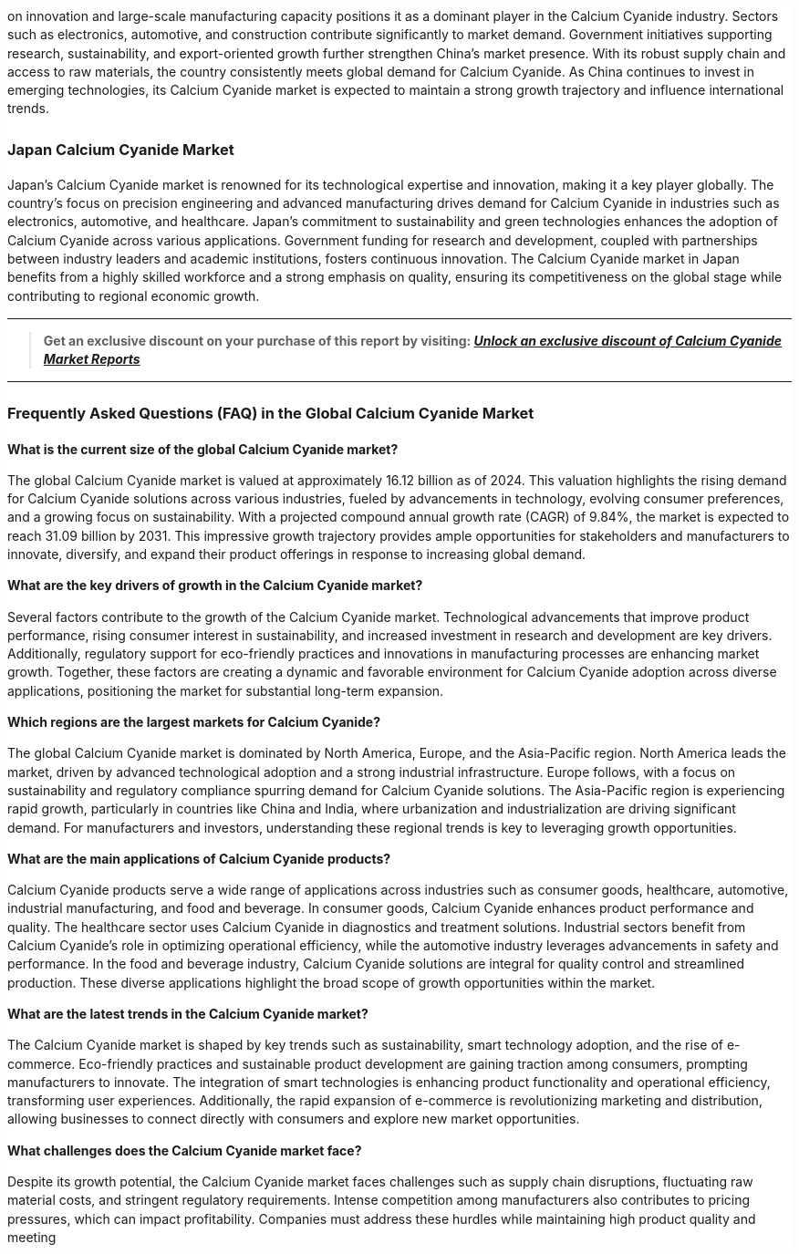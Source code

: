 on innovation and large-scale manufacturing capacity positions it as a dominant player in the Calcium Cyanide industry. Sectors such as electronics, automotive, and construction contribute significantly to market demand. Government initiatives supporting research, sustainability, and export-oriented growth further strengthen China&rsquo;s market presence. With its robust supply chain and access to raw materials, the country consistently meets global demand for Calcium Cyanide. As China continues to invest in emerging technologies, its Calcium Cyanide market is expected to maintain a strong growth trajectory and influence international trends.</p><h3>Japan Calcium Cyanide Market</h3><p>Japan&rsquo;s Calcium Cyanide market is renowned for its technological expertise and innovation, making it a key player globally. The country&rsquo;s focus on precision engineering and advanced manufacturing drives demand for Calcium Cyanide in industries such as electronics, automotive, and healthcare. Japan&rsquo;s commitment to sustainability and green technologies enhances the adoption of Calcium Cyanide across various applications. Government funding for research and development, coupled with partnerships between industry leaders and academic institutions, fosters continuous innovation. The Calcium Cyanide market in Japan benefits from a highly skilled workforce and a strong emphasis on quality, ensuring its competitiveness on the global stage while contributing to regional economic growth.</p><hr /><blockquote><p><strong>Get an exclusive discount on your purchase of this report by visiting: <em><a href="://marketresearchpulse.com/ask-for-discount/114714?utm_source=Github&amp;utm_medium=0111">Unlock an exclusive discount of Calcium Cyanide Market Reports</a></em>&nbsp;</strong></p></blockquote><hr /><h3>Frequently Asked Questions (FAQ) in the Global Calcium Cyanide Market</h3><p><strong>What is the current size of the global Calcium Cyanide market?</strong></p><p>The global Calcium Cyanide market is valued at approximately 16.12 billion as of 2024. This valuation highlights the rising demand for Calcium Cyanide solutions across various industries, fueled by advancements in technology, evolving consumer preferences, and a growing focus on sustainability. With a projected compound annual growth rate (CAGR) of 9.84%, the market is expected to reach 31.09 billion by 2031. This impressive growth trajectory provides ample opportunities for stakeholders and manufacturers to innovate, diversify, and expand their product offerings in response to increasing global demand.</p><p><strong>What are the key drivers of growth in the Calcium Cyanide market?</strong></p><p>Several factors contribute to the growth of the Calcium Cyanide market. Technological advancements that improve product performance, rising consumer interest in sustainability, and increased investment in research and development are key drivers. Additionally, regulatory support for eco-friendly practices and innovations in manufacturing processes are enhancing market growth. Together, these factors are creating a dynamic and favorable environment for Calcium Cyanide adoption across diverse applications, positioning the market for substantial long-term expansion.</p><p><strong>Which regions are the largest markets for Calcium Cyanide?</strong></p><p>The global Calcium Cyanide market is dominated by North America, Europe, and the Asia-Pacific region. North America leads the market, driven by advanced technological adoption and a strong industrial infrastructure. Europe follows, with a focus on sustainability and regulatory compliance spurring demand for Calcium Cyanide solutions. The Asia-Pacific region is experiencing rapid growth, particularly in countries like China and India, where urbanization and industrialization are driving significant demand. For manufacturers and investors, understanding these regional trends is key to leveraging growth opportunities.</p><p><strong>What are the main applications of Calcium Cyanide products?</strong></p><p>Calcium Cyanide products serve a wide range of applications across industries such as consumer goods, healthcare, automotive, industrial manufacturing, and food and beverage. In consumer goods, Calcium Cyanide enhances product performance and quality. The healthcare sector uses Calcium Cyanide in diagnostics and treatment solutions. Industrial sectors benefit from Calcium Cyanide&rsquo;s role in optimizing operational efficiency, while the automotive industry leverages advancements in safety and performance. In the food and beverage industry, Calcium Cyanide solutions are integral for quality control and streamlined production. These diverse applications highlight the broad scope of growth opportunities within the market.</p><p><strong>What are the latest trends in the Calcium Cyanide market?</strong></p><p>The Calcium Cyanide market is shaped by key trends such as sustainability, smart technology adoption, and the rise of e-commerce. Eco-friendly practices and sustainable product development are gaining traction among consumers, prompting manufacturers to innovate. The integration of smart technologies is enhancing product functionality and operational efficiency, transforming user experiences. Additionally, the rapid expansion of e-commerce is revolutionizing marketing and distribution, allowing businesses to connect directly with consumers and explore new market opportunities.</p><p><strong>What challenges does the Calcium Cyanide market face?</strong></p><p>Despite its growth potential, the Calcium Cyanide market faces challenges such as supply chain disruptions, fluctuating raw material costs, and stringent regulatory requirements. Intense competition among manufacturers also contributes to pricing pressures, which can impact profitability. Companies must address these hurdles while maintaining high product quality and meeting